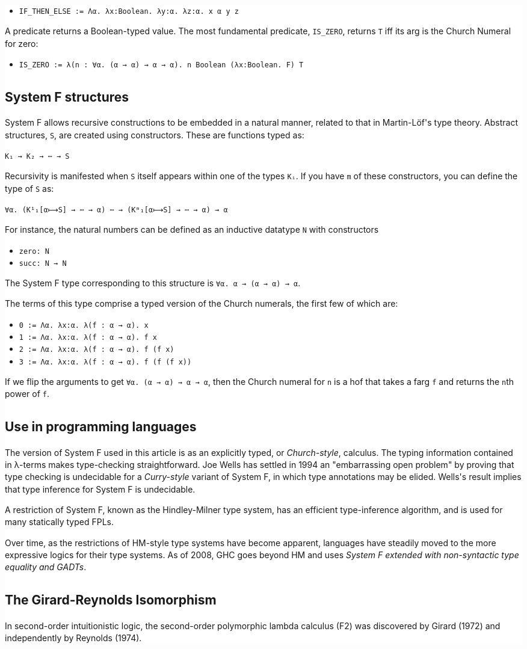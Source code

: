 - `IF_THEN_ELSE := Λα. λx:Boolean. λy:α. λz:α. x α y z`

A predicate returns a Boolean-typed value. The most fundamental predicate, `IS_ZERO`, returns `T` iff its arg is the Church Numeral for zero:

- `IS_ZERO := λ(n : ∀α. (α → α) → α → α). n Boolean (λx:Boolean. F) T`


## System F structures

System F allows recursive constructions to be embedded in a natural manner, related to that in Martin-Löf's type theory. Abstract structures, `S`, are created using constructors. These are functions typed as:

`K₁ → K₂ → ⋯ → S`

Recursivity is manifested when `S` itself appears within one of the types `Kᵢ`. If you have `m` of these constructors, you can define the type of `S` as:

`∀α. (K¹₁[α⟼S] → ⋯ → α) ⋯ → (Kᵐ₁[α⟼S] → ⋯ → α) → α`

For instance, the natural numbers can be defined as an inductive datatype `N` with constructors
- `zero: N`
- `succ: N → N`

The System F type corresponding to this structure is `∀α. α → (α → α) → α`.

The terms of this type comprise a typed version of the Church numerals, the first few of which are:
- `0 := Λα. λx:α. λ(f : α → α). x`
- `1 := Λα. λx:α. λ(f : α → α). f x`
- `2 := Λα. λx:α. λ(f : α → α). f (f x)`
- `3 := Λα. λx:α. λ(f : α → α). f (f (f x))`

If we flip the arguments to get `∀α. (α → α) → α → α`, then the Church numeral for `n` is a hof that takes a farg `f` and returns the `n`th power of `f`.

## Use in programming languages

The version of System F used in this article is as an explicitly typed, or *Church-style*, calculus. The typing information contained in λ-terms makes type-checking straightforward. Joe Wells has settled in 1994 an "embarrassing open problem" by proving that type checking is undecidable for a *Curry-style* variant of System F, in which type annotations may be elided. Wells's result implies that type inference for System F is undecidable.

A restriction of System F, known as the Hindley-Milner type system, has an efficient type-inference algorithm, and is used for many statically typed FPLs.

Over time, as the restrictions of HM-style type systems have become apparent, languages have steadily moved to the more expressive logics for their type systems. As of 2008, GHC goes beyond HM and uses *System F extended with non-syntactic type equality and GADTs*.

## The Girard-Reynolds Isomorphism

In second-order intuitionistic logic, the second-order polymorphic lambda calculus (F2) was discovered by Girard (1972) and independently by Reynolds (1974).


[^Gir71]: *Une Extension de l'Interpretation de Gödel à l'Analyse, et son Application à l'Élimination des Coupures dans l'Analyse et la Théorie des Types*, Jean-Yves Girard, 1971. Proceedings of the Second Scandinavian Logic Symposium, Amsterdam, https://doi.org/10.1016%2FS0049-237X%2808%2970843-7
[^Rey74]: *Towards theory of type structure*, John Reynolds, 1974. Paris colloquium on programming, Springer-Verlag LNCS 19.
[^gir]: *The Girard-Reynolds Isomorphism*, second edition, Philip Wadler, 2005
